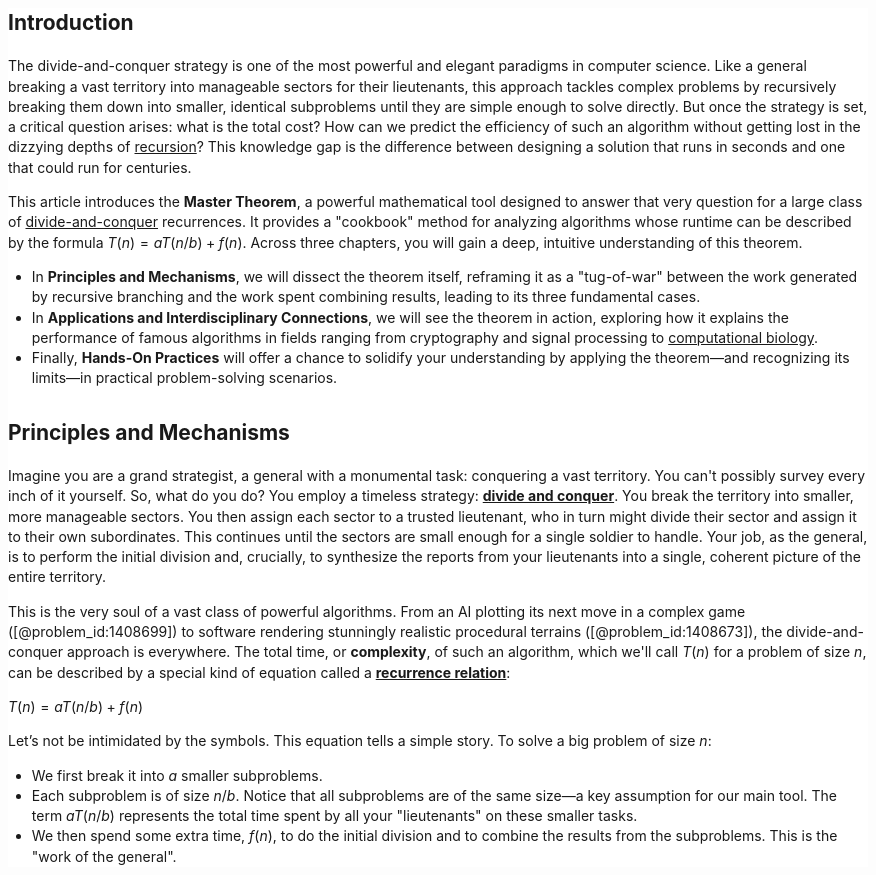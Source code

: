 ## Introduction
The divide-and-conquer strategy is one of the most powerful and elegant paradigms in computer science. Like a general breaking a vast territory into manageable sectors for their lieutenants, this approach tackles complex problems by recursively breaking them down into smaller, identical subproblems until they are simple enough to solve directly. But once the strategy is set, a critical question arises: what is the total cost? How can we predict the efficiency of such an algorithm without getting lost in the dizzying depths of [recursion](@article_id:264202)? This knowledge gap is the difference between designing a solution that runs in seconds and one that could run for centuries.

This article introduces the **Master Theorem**, a powerful mathematical tool designed to answer that very question for a large class of [divide-and-conquer](@article_id:272721) recurrences. It provides a "cookbook" method for analyzing algorithms whose runtime can be described by the formula $T(n) = aT(n/b) + f(n)$. Across three chapters, you will gain a deep, intuitive understanding of this theorem.

*   In **Principles and Mechanisms**, we will dissect the theorem itself, reframing it as a "tug-of-war" between the work generated by recursive branching and the work spent combining results, leading to its three fundamental cases.
*   In **Applications and Interdisciplinary Connections**, we will see the theorem in action, exploring how it explains the performance of famous algorithms in fields ranging from cryptography and signal processing to [computational biology](@article_id:146494).
*   Finally, **Hands-On Practices** will offer a chance to solidify your understanding by applying the theorem—and recognizing its limits—in practical problem-solving scenarios.

## Principles and Mechanisms

Imagine you are a grand strategist, a general with a monumental task: conquering a vast territory. You can't possibly survey every inch of it yourself. So, what do you do? You employ a timeless strategy: **[divide and conquer](@article_id:139060)**. You break the territory into smaller, more manageable sectors. You then assign each sector to a trusted lieutenant, who in turn might divide their sector and assign it to their own subordinates. This continues until the sectors are small enough for a single soldier to handle. Your job, as the general, is to perform the initial division and, crucially, to synthesize the reports from your lieutenants into a single, coherent picture of the entire territory.

This is the very soul of a vast class of powerful algorithms. From an AI plotting its next move in a complex game ([@problem_id:1408699]) to software rendering stunningly realistic procedural terrains ([@problem_id:1408673]), the divide-and-conquer approach is everywhere. The total time, or **complexity**, of such an algorithm, which we'll call $T(n)$ for a problem of size $n$, can be described by a special kind of equation called a **[recurrence relation](@article_id:140545)**:

$T(n) = aT(n/b) + f(n)$

Let’s not be intimidated by the symbols. This equation tells a simple story. To solve a big problem of size $n$:
- We first break it into $a$ smaller subproblems.
- Each subproblem is of size $n/b$. Notice that all subproblems are of the same size—a key assumption for our main tool. The term $aT(n/b)$ represents the total time spent by all your "lieutenants" on these smaller tasks.
- We then spend some extra time, $f(n)$, to do the initial division and to combine the results from the subproblems. This is the "work of the general".
